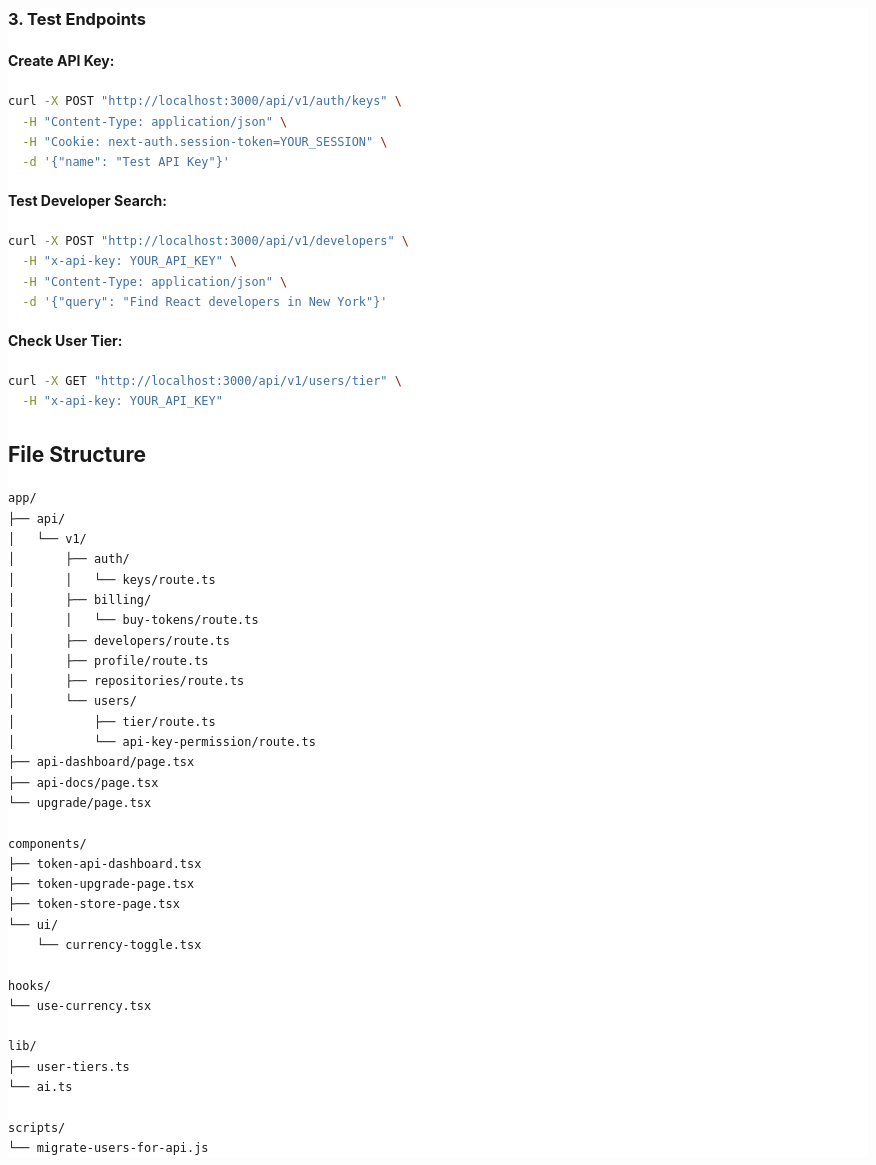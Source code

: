 ### 3. Test Endpoints

#### Create API Key:
```bash
curl -X POST "http://localhost:3000/api/v1/auth/keys" \
  -H "Content-Type: application/json" \
  -H "Cookie: next-auth.session-token=YOUR_SESSION" \
  -d '{"name": "Test API Key"}'
```

#### Test Developer Search:
```bash
curl -X POST "http://localhost:3000/api/v1/developers" \
  -H "x-api-key: YOUR_API_KEY" \
  -H "Content-Type: application/json" \
  -d '{"query": "Find React developers in New York"}'
```

#### Check User Tier:
```bash
curl -X GET "http://localhost:3000/api/v1/users/tier" \
  -H "x-api-key: YOUR_API_KEY"
```

## File Structure

```
app/
├── api/
│   └── v1/
│       ├── auth/
│       │   └── keys/route.ts
│       ├── billing/
│       │   └── buy-tokens/route.ts
│       ├── developers/route.ts
│       ├── profile/route.ts
│       ├── repositories/route.ts
│       └── users/
│           ├── tier/route.ts
│           └── api-key-permission/route.ts
├── api-dashboard/page.tsx
├── api-docs/page.tsx
└── upgrade/page.tsx

components/
├── token-api-dashboard.tsx
├── token-upgrade-page.tsx
├── token-store-page.tsx
└── ui/
    └── currency-toggle.tsx

hooks/
└── use-currency.tsx

lib/
├── user-tiers.ts
└── ai.ts

scripts/
└── migrate-users-for-api.js
```
